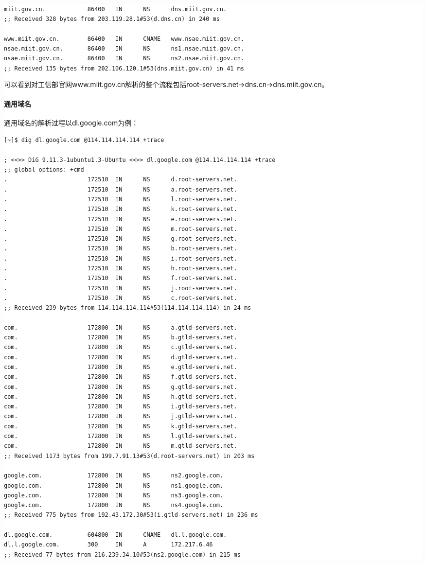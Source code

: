```
miit.gov.cn.            86400   IN      NS      dns.miit.gov.cn.
;; Received 328 bytes from 203.119.28.1#53(d.dns.cn) in 240 ms

www.miit.gov.cn.        86400   IN      CNAME   www.nsae.miit.gov.cn.
nsae.miit.gov.cn.       86400   IN      NS      ns1.nsae.miit.gov.cn.
nsae.miit.gov.cn.       86400   IN      NS      ns2.nsae.miit.gov.cn.
;; Received 135 bytes from 202.106.120.1#53(dns.miit.gov.cn) in 41 ms

```

可以看到对工信部官网www.miit.gov.cn解析的整个流程包括root-servers.net->dns.cn->dns.miit.gov.cn。

#### 通用域名
通用域名的解析过程以dl.google.com为例：

```
[~]$ dig dl.google.com @114.114.114.114 +trace

; <<>> DiG 9.11.3-1ubuntu1.3-Ubuntu <<>> dl.google.com @114.114.114.114 +trace
;; global options: +cmd
.                       172510  IN      NS      d.root-servers.net.
.                       172510  IN      NS      a.root-servers.net.
.                       172510  IN      NS      l.root-servers.net.
.                       172510  IN      NS      k.root-servers.net.
.                       172510  IN      NS      e.root-servers.net.
.                       172510  IN      NS      m.root-servers.net.
.                       172510  IN      NS      g.root-servers.net.
.                       172510  IN      NS      b.root-servers.net.
.                       172510  IN      NS      i.root-servers.net.
.                       172510  IN      NS      h.root-servers.net.
.                       172510  IN      NS      f.root-servers.net.
.                       172510  IN      NS      j.root-servers.net.
.                       172510  IN      NS      c.root-servers.net.
;; Received 239 bytes from 114.114.114.114#53(114.114.114.114) in 24 ms

com.                    172800  IN      NS      a.gtld-servers.net.
com.                    172800  IN      NS      b.gtld-servers.net.
com.                    172800  IN      NS      c.gtld-servers.net.
com.                    172800  IN      NS      d.gtld-servers.net.
com.                    172800  IN      NS      e.gtld-servers.net.
com.                    172800  IN      NS      f.gtld-servers.net.
com.                    172800  IN      NS      g.gtld-servers.net.
com.                    172800  IN      NS      h.gtld-servers.net.
com.                    172800  IN      NS      i.gtld-servers.net.
com.                    172800  IN      NS      j.gtld-servers.net.
com.                    172800  IN      NS      k.gtld-servers.net.
com.                    172800  IN      NS      l.gtld-servers.net.
com.                    172800  IN      NS      m.gtld-servers.net.
;; Received 1173 bytes from 199.7.91.13#53(d.root-servers.net) in 203 ms

google.com.             172800  IN      NS      ns2.google.com.
google.com.             172800  IN      NS      ns1.google.com.
google.com.             172800  IN      NS      ns3.google.com.
google.com.             172800  IN      NS      ns4.google.com.
;; Received 775 bytes from 192.43.172.30#53(i.gtld-servers.net) in 236 ms

dl.google.com.          604800  IN      CNAME   dl.l.google.com.
dl.l.google.com.        300     IN      A       172.217.6.46
;; Received 77 bytes from 216.239.34.10#53(ns2.google.com) in 215 ms
```
